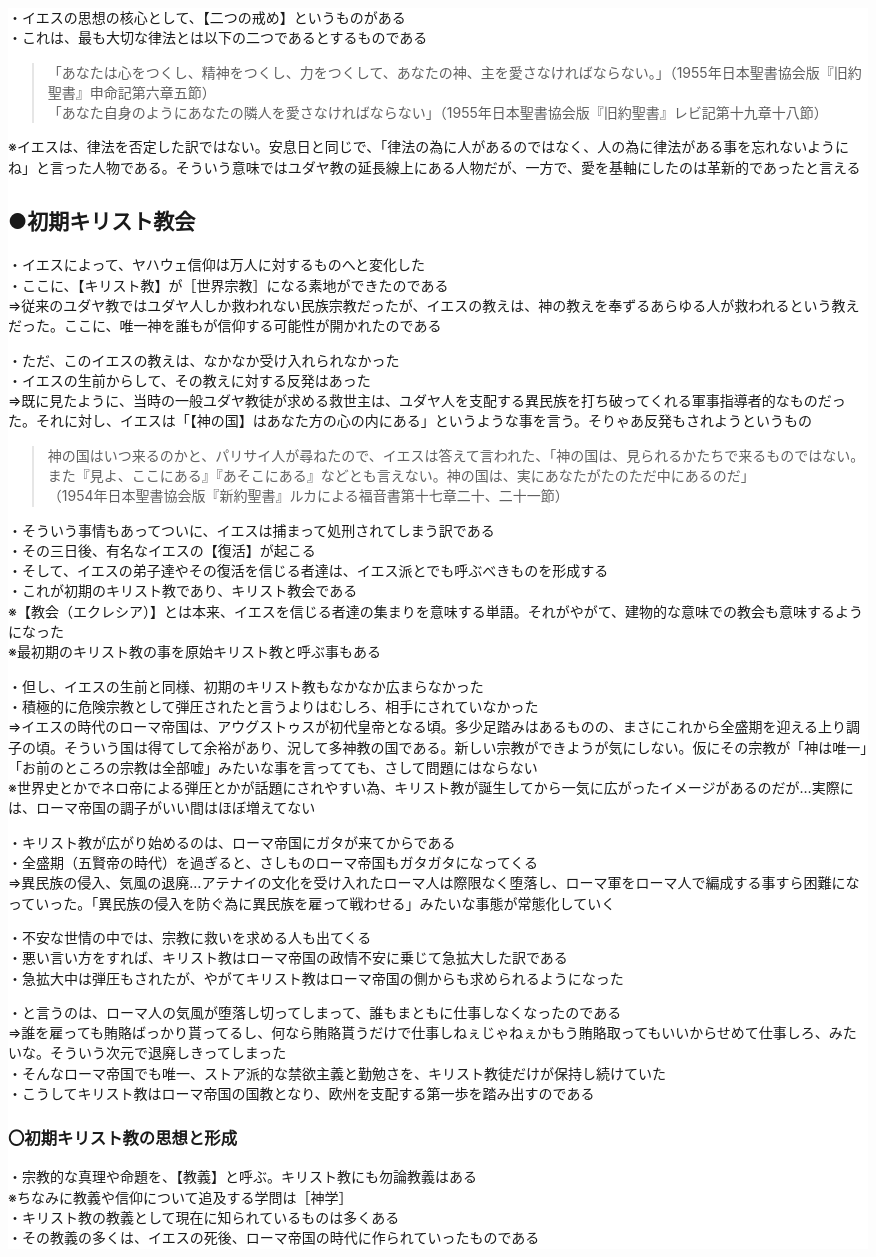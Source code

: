   
・イエスの思想の核心として、【二つの戒め】というものがある  
・これは、最も大切な律法とは以下の二つであるとするものである  
 > 「あなたは心をつくし、精神をつくし、力をつくして、あなたの神、主を愛さなければならない。」（1955年日本聖書協会版『旧約聖書』申命記第六章五節）  
  「あなた自身のようにあなたの隣人を愛さなければならない」（1955年日本聖書協会版『旧約聖書』レビ記第十九章十八節）  
  
※イエスは、律法を否定した訳ではない。安息日と同じで、「律法の為に人があるのではなく、人の為に律法がある事を忘れないようにね」と言った人物である。そういう意味ではユダヤ教の延長線上にある人物だが、一方で、愛を基軸にしたのは革新的であったと言える  
  
## ●初期キリスト教会  
・イエスによって、ヤハウェ信仰は万人に対するものへと変化した  
・ここに、【キリスト教】が［世界宗教］になる素地ができたのである  
⇒従来のユダヤ教ではユダヤ人しか救われない民族宗教だったが、イエスの教えは、神の教えを奉ずるあらゆる人が救われるという教えだった。ここに、唯一神を誰もが信仰する可能性が開かれたのである  
  
・ただ、このイエスの教えは、なかなか受け入れられなかった  
・イエスの生前からして、その教えに対する反発はあった  
⇒既に見たように、当時の一般ユダヤ教徒が求める救世主は、ユダヤ人を支配する異民族を打ち破ってくれる軍事指導者的なものだった。それに対し、イエスは「【神の国】はあなた方の心の内にある」というような事を言う。そりゃあ反発もされようというもの  
  
>  神の国はいつ来るのかと、パリサイ人が尋ねたので、イエスは答えて言われた、「神の国は、見られるかたちで来るものではない。また『見よ、ここにある』『あそこにある』などとも言えない。神の国は、実にあなたがたのただ中にあるのだ」  
  （1954年日本聖書協会版『新約聖書』ルカによる福音書第十七章二十、二十一節）  
  
・そういう事情もあってついに、イエスは捕まって処刑されてしまう訳である  
・その三日後、有名なイエスの【復活】が起こる  
・そして、イエスの弟子達やその復活を信じる者達は、イエス派とでも呼ぶべきものを形成する  
・これが初期のキリスト教であり、キリスト教会である  
※【教会（エクレシア）】とは本来、イエスを信じる者達の集まりを意味する単語。それがやがて、建物的な意味での教会も意味するようになった  
※最初期のキリスト教の事を原始キリスト教と呼ぶ事もある  
  
・但し、イエスの生前と同様、初期のキリスト教もなかなか広まらなかった  
・積極的に危険宗教として弾圧されたと言うよりはむしろ、相手にされていなかった  
⇒イエスの時代のローマ帝国は、アウグストゥスが初代皇帝となる頃。多少足踏みはあるものの、まさにこれから全盛期を迎える上り調子の頃。そういう国は得てして余裕があり、況して多神教の国である。新しい宗教ができようが気にしない。仮にその宗教が「神は唯一」「お前のところの宗教は全部嘘」みたいな事を言ってても、さして問題にはならない  
※世界史とかでネロ帝による弾圧とかが話題にされやすい為、キリスト教が誕生してから一気に広がったイメージがあるのだが…実際には、ローマ帝国の調子がいい間はほぼ増えてない  
  
・キリスト教が広がり始めるのは、ローマ帝国にガタが来てからである  
・全盛期（五賢帝の時代）を過ぎると、さしものローマ帝国もガタガタになってくる  
⇒異民族の侵入、気風の退廃…アテナイの文化を受け入れたローマ人は際限なく堕落し、ローマ軍をローマ人で編成する事すら困難になっていった。「異民族の侵入を防ぐ為に異民族を雇って戦わせる」みたいな事態が常態化していく  
  
  
・不安な世情の中では、宗教に救いを求める人も出てくる  
・悪い言い方をすれば、キリスト教はローマ帝国の政情不安に乗じて急拡大した訳である  
・急拡大中は弾圧もされたが、やがてキリスト教はローマ帝国の側からも求められるようになった  
  
・と言うのは、ローマ人の気風が堕落し切ってしまって、誰もまともに仕事しなくなったのである  
⇒誰を雇っても賄賂ばっかり貰ってるし、何なら賄賂貰うだけで仕事しねぇじゃねぇかもう賄賂取ってもいいからせめて仕事しろ、みたいな。そういう次元で退廃しきってしまった  
・そんなローマ帝国でも唯一、ストア派的な禁欲主義と勤勉さを、キリスト教徒だけが保持し続けていた  
・こうしてキリスト教はローマ帝国の国教となり、欧州を支配する第一歩を踏み出すのである  
  
  
### 〇初期キリスト教の思想と形成  
・宗教的な真理や命題を、【教義】と呼ぶ。キリスト教にも勿論教義はある  
※ちなみに教義や信仰について追及する学問は［神学］  
・キリスト教の教義として現在に知られているものは多くある  
・その教義の多くは、イエスの死後、ローマ帝国の時代に作られていったものである  
  